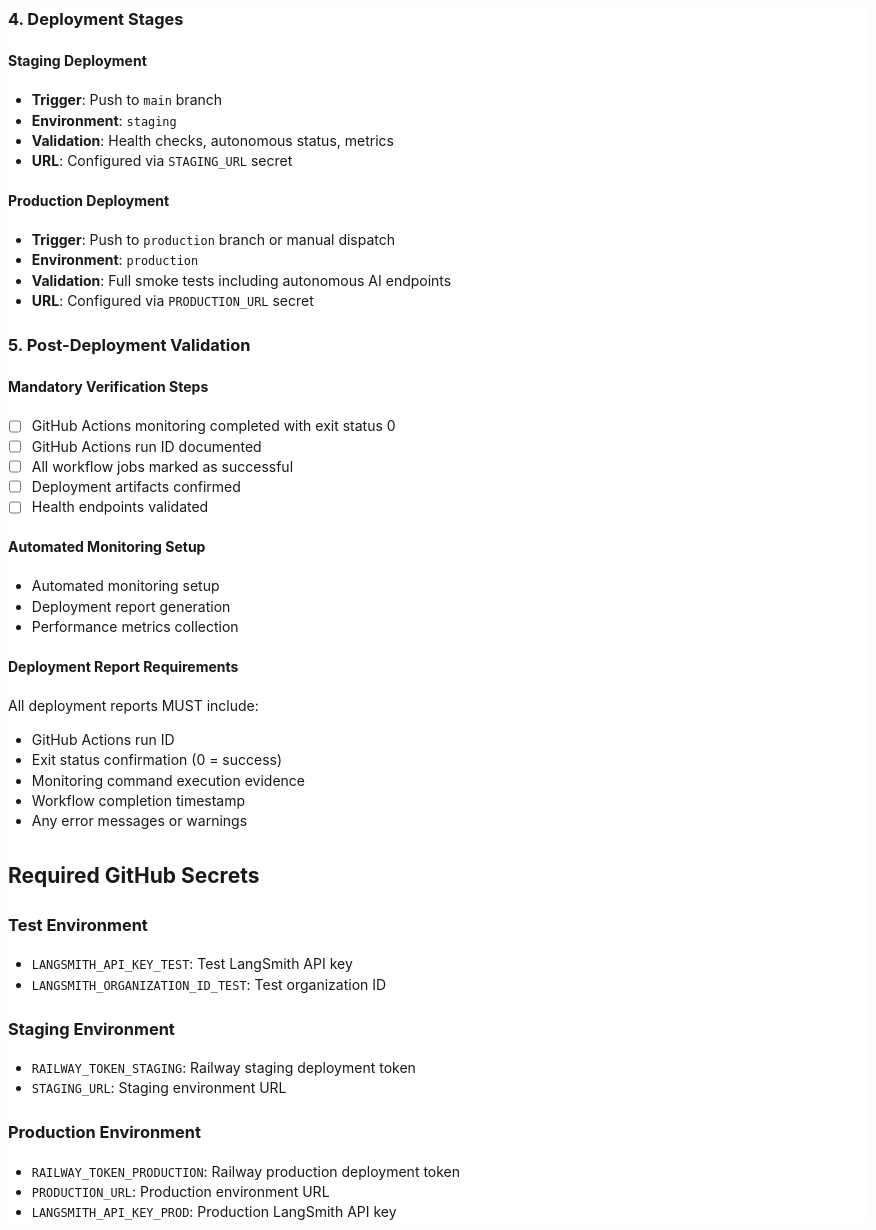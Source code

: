 ### 4. Deployment Stages

#### Staging Deployment
- **Trigger**: Push to `main` branch
- **Environment**: `staging`
- **Validation**: Health checks, autonomous status, metrics
- **URL**: Configured via `STAGING_URL` secret

#### Production Deployment
- **Trigger**: Push to `production` branch or manual dispatch
- **Environment**: `production`
- **Validation**: Full smoke tests including autonomous AI endpoints
- **URL**: Configured via `PRODUCTION_URL` secret

### 5. Post-Deployment Validation

#### Mandatory Verification Steps
- [ ] GitHub Actions monitoring completed with exit status 0
- [ ] GitHub Actions run ID documented
- [ ] All workflow jobs marked as successful
- [ ] Deployment artifacts confirmed
- [ ] Health endpoints validated

#### Automated Monitoring Setup
- Automated monitoring setup
- Deployment report generation
- Performance metrics collection

#### Deployment Report Requirements
All deployment reports MUST include:
- GitHub Actions run ID
- Exit status confirmation (0 = success)
- Monitoring command execution evidence
- Workflow completion timestamp
- Any error messages or warnings

## Required GitHub Secrets

### Test Environment
- `LANGSMITH_API_KEY_TEST`: Test LangSmith API key
- `LANGSMITH_ORGANIZATION_ID_TEST`: Test organization ID

### Staging Environment
- `RAILWAY_TOKEN_STAGING`: Railway staging deployment token
- `STAGING_URL`: Staging environment URL

### Production Environment
- `RAILWAY_TOKEN_PRODUCTION`: Railway production deployment token
- `PRODUCTION_URL`: Production environment URL
- `LANGSMITH_API_KEY_PROD`: Production LangSmith API key
